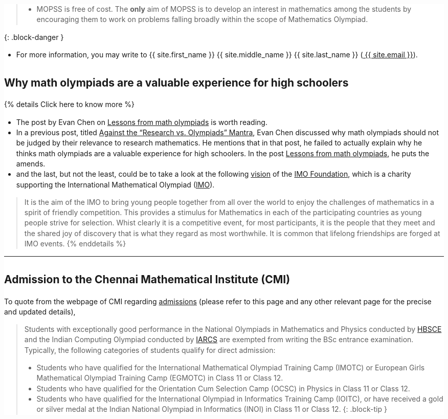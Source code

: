 >   - MOPSS is free of cost. The **only** aim of MOPSS is to develop an interest in mathematics among the students by encouraging them to work on problems falling broadly within the scope of Mathematics Olympiad.
>
{: .block-danger }

  
  * For more information, you may write to <a href="{{ site.url }}/home/" target="_blank" rel="noopener noreferrer"><i class="fa-solid fa-address-card"></i></a> {{ site.first_name }} {{ site.middle_name }} {{ site.last_name }} (<a href="mailto:{{ site.email }}?subject=[MOPSS]"><i class="fas fa-envelope" style="color:gray"></i> {{ site.email }}</a>).

## Why math olympiads are a valuable experience for high schoolers

{% details Click here to know more %}

* The post by Evan Chen on [Lessons from math olympiads](https://blog.evanchen.cc/2018/01/05/lessons-from-math-olympiads/) is worth reading.
* In a previous post, titled [Against the “Research vs. Olympiads” Mantra](https://blog.evanchen.cc/2016/08/13/against-the-research-vs-olympiads-mantra/), Evan Chen discussed why math olympiads should not be judged by their relevance to research mathematics. He mentions that in that post, he failed to actually explain why he thinks math olympiads are a valuable experience for high schoolers. In the post [Lessons from math olympiads](https://blog.evanchen.cc/2018/01/05/lessons-from-math-olympiads/), he puts the amends.
* and the last, but not the least, could be to take a look at the following [vision](https://imof.co/) of the [IMO Foundation](https://imof.co/), which is a charity supporting the International Mathematical Olympiad ([IMO](https://www.imo-official.org/)).
> It is the aim of the IMO to bring young people together from all over the world to enjoy the challenges of mathematics in a spirit of friendly competition. This provides a stimulus for Mathematics in each of the participating countries as young people strive for selection. Whist clearly it is a competitive event, for most participants, it is the people that they meet and the shared joy of discovery that is what they regard as most worthwhile. It is common that lifelong friendships are forged at IMO events.
{% enddetails %}

---

## Admission to the Chennai Mathematical Institute (CMI)

To quote from the webpage of CMI regarding [admissions](https://www.cmi.ac.in/admissions/) (please refer to this page and any other relevant page for the precise and updated details),

> Students with exceptionally good performance in the National Olympiads in Mathematics and Physics conducted by [HBSCE](https://olympiads.hbcse.tifr.res.in/) and the Indian Computing Olympiad conducted by [IARCS](https://www.iarcs.org.in/inoi/) are exempted from writing the BSc entrance examination.
> Typically, the following categories of students qualify for direct admission:
> - Students who have qualified for the International Mathematical Olympiad Training Camp (IMOTC) or European Girls Mathematical Olympiad Training Camp (EGMOTC) in Class 11 or Class 12.
> - Students who have qualified for the Orientation Cum Selection Camp (OCSC) in Physics in Class 11 or Class 12.
> - Students who have qualified for the International Olympiad in Informatics Training Camp (IOITC), or have received a gold or silver medal at the Indian National Olympiad in Informatics (INOI) in Class 11 or Class 12.
{: .block-tip }
